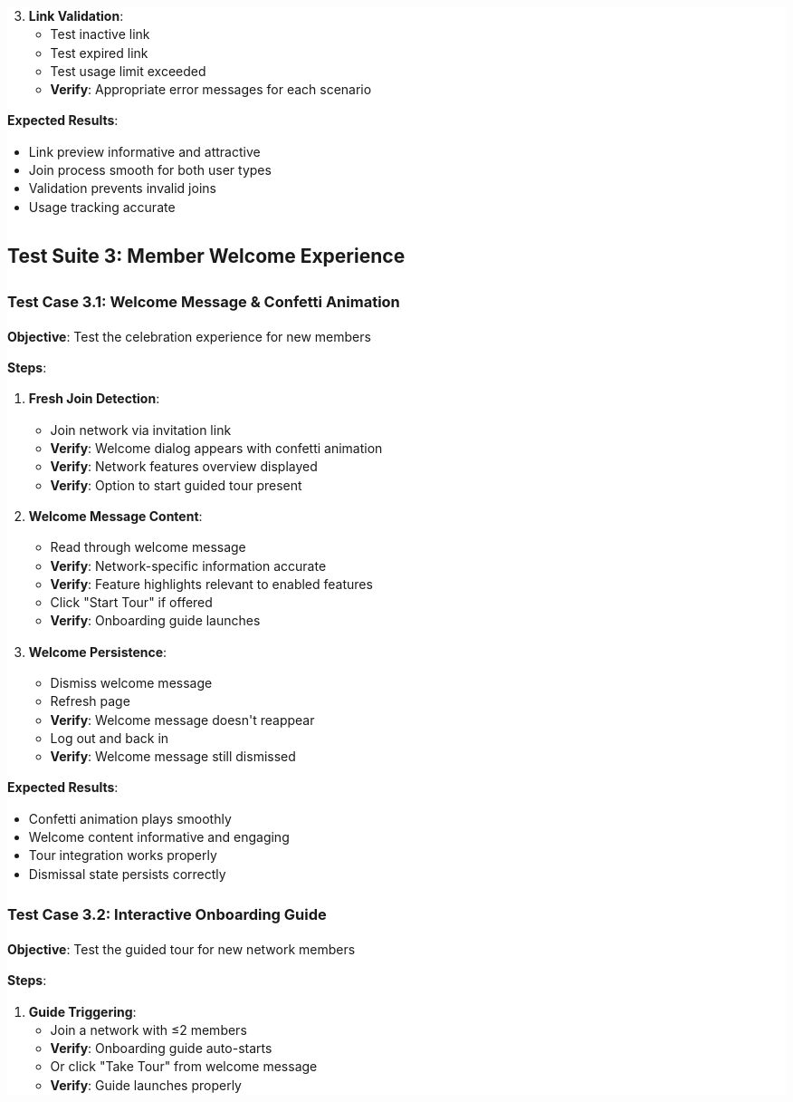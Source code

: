 3. **Link Validation**:
   - Test inactive link
   - Test expired link
   - Test usage limit exceeded
   - **Verify**: Appropriate error messages for each scenario

**Expected Results**:
- Link preview informative and attractive
- Join process smooth for both user types
- Validation prevents invalid joins
- Usage tracking accurate

## Test Suite 3: Member Welcome Experience

### Test Case 3.1: Welcome Message & Confetti Animation

**Objective**: Test the celebration experience for new members

**Steps**:
1. **Fresh Join Detection**:
   - Join network via invitation link
   - **Verify**: Welcome dialog appears with confetti animation
   - **Verify**: Network features overview displayed
   - **Verify**: Option to start guided tour present

2. **Welcome Message Content**:
   - Read through welcome message
   - **Verify**: Network-specific information accurate
   - **Verify**: Feature highlights relevant to enabled features
   - Click "Start Tour" if offered
   - **Verify**: Onboarding guide launches

3. **Welcome Persistence**:
   - Dismiss welcome message
   - Refresh page
   - **Verify**: Welcome message doesn't reappear
   - Log out and back in
   - **Verify**: Welcome message still dismissed

**Expected Results**:
- Confetti animation plays smoothly
- Welcome content informative and engaging
- Tour integration works properly
- Dismissal state persists correctly

### Test Case 3.2: Interactive Onboarding Guide

**Objective**: Test the guided tour for new network members

**Steps**:
1. **Guide Triggering**:
   - Join a network with ≤2 members
   - **Verify**: Onboarding guide auto-starts
   - Or click "Take Tour" from welcome message
   - **Verify**: Guide launches properly
